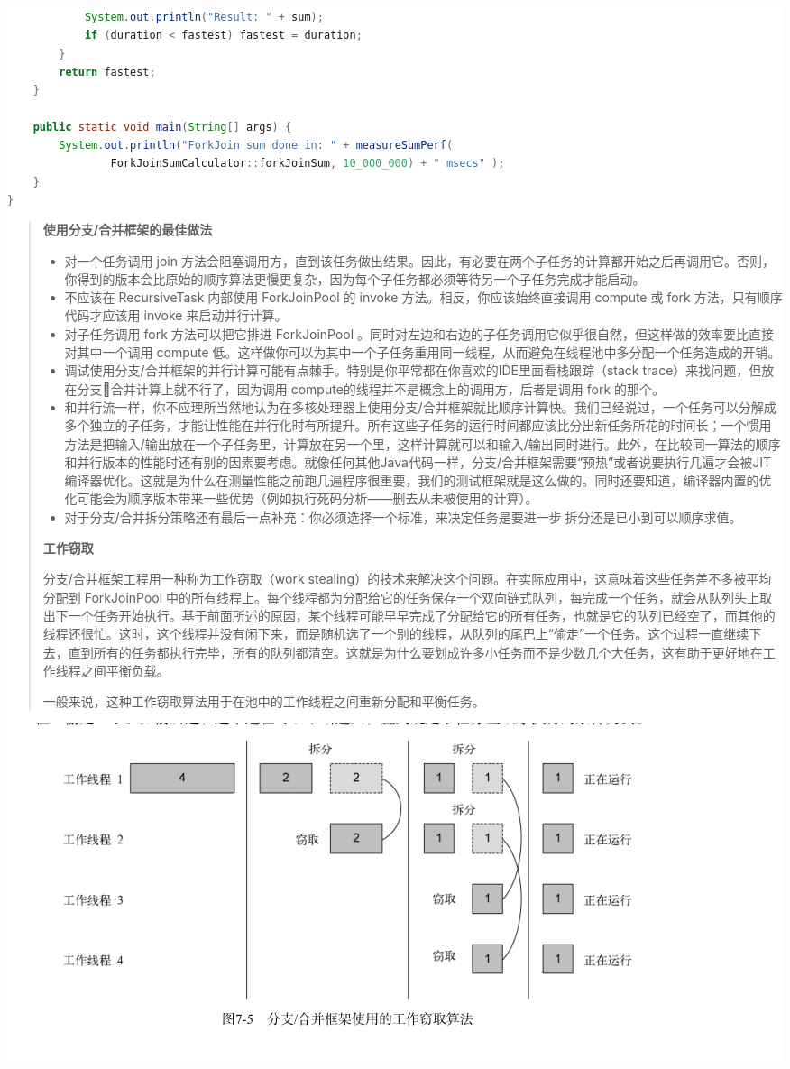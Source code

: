 ```java 
            System.out.println("Result: " + sum);
            if (duration < fastest) fastest = duration;
        }
        return fastest;
    }

    public static void main(String[] args) {
        System.out.println("ForkJoin sum done in: " + measureSumPerf(
                ForkJoinSumCalculator::forkJoinSum, 10_000_000) + " msecs" );
    }
}
```



> **使用分支/合并框架的最佳做法**
>
> -  对一个任务调用 join 方法会阻塞调用方，直到该任务做出结果。因此，有必要在两个子任务的计算都开始之后再调用它。否则，你得到的版本会比原始的顺序算法更慢更复杂，因为每个子任务都必须等待另一个子任务完成才能启动。
> - 不应该在 RecursiveTask 内部使用 ForkJoinPool 的 invoke 方法。相反，你应该始终直接调用 compute 或 fork 方法，只有顺序代码才应该用 invoke 来启动并行计算。
> -  对子任务调用 fork 方法可以把它排进 ForkJoinPool 。同时对左边和右边的子任务调用它似乎很自然，但这样做的效率要比直接对其中一个调用 compute 低。这样做你可以为其中一个子任务重用同一线程，从而避免在线程池中多分配一个任务造成的开销。
> -  调试使用分支/合并框架的并行计算可能有点棘手。特别是你平常都在你喜欢的IDE里面看栈跟踪（stack trace）来找问题，但放在分支合并计算上就不行了，因为调用 compute的线程并不是概念上的调用方，后者是调用 fork 的那个。
> -  和并行流一样，你不应理所当然地认为在多核处理器上使用分支/合并框架就比顺序计算快。我们已经说过，一个任务可以分解成多个独立的子任务，才能让性能在并行化时有所提升。所有这些子任务的运行时间都应该比分出新任务所花的时间长；一个惯用方法是把输入/输出放在一个子任务里，计算放在另一个里，这样计算就可以和输入/输出同时进行。此外，在比较同一算法的顺序和并行版本的性能时还有别的因素要考虑。就像任何其他Java代码一样，分支/合并框架需要“预热”或者说要执行几遍才会被JIT编译器优化。这就是为什么在测量性能之前跑几遍程序很重要，我们的测试框架就是这么做的。同时还要知道，编译器内置的优化可能会为顺序版本带来一些优势（例如执行死码分析——删去从未被使用的计算）。
> - 对于分支/合并拆分策略还有最后一点补充：你必须选择一个标准，来决定任务是要进一步
>   拆分还是已小到可以顺序求值。
>
> **工作窃取**
>
> 分支/合并框架工程用一种称为工作窃取（work stealing）的技术来解决这个问题。在实际应用中，这意味着这些任务差不多被平均分配到 ForkJoinPool 中的所有线程上。每个线程都为分配给它的任务保存一个双向链式队列，每完成一个任务，就会从队列头上取出下一个任务开始执行。基于前面所述的原因，某个线程可能早早完成了分配给它的所有任务，也就是它的队列已经空了，而其他的线程还很忙。这时，这个线程并没有闲下来，而是随机选了一个别的线程，从队列的尾巴上“偷走”一个任务。这个过程一直继续下去，直到所有的任务都执行完毕，所有的队列都清空。这就是为什么要划成许多小任务而不是少数几个大任务，这有助于更好地在工作线程之间平衡负载。
>
> 一般来说，这种工作窃取算法用于在池中的工作线程之间重新分配和平衡任务。
>
> 

![1566470173078](images/1566470173078.png)